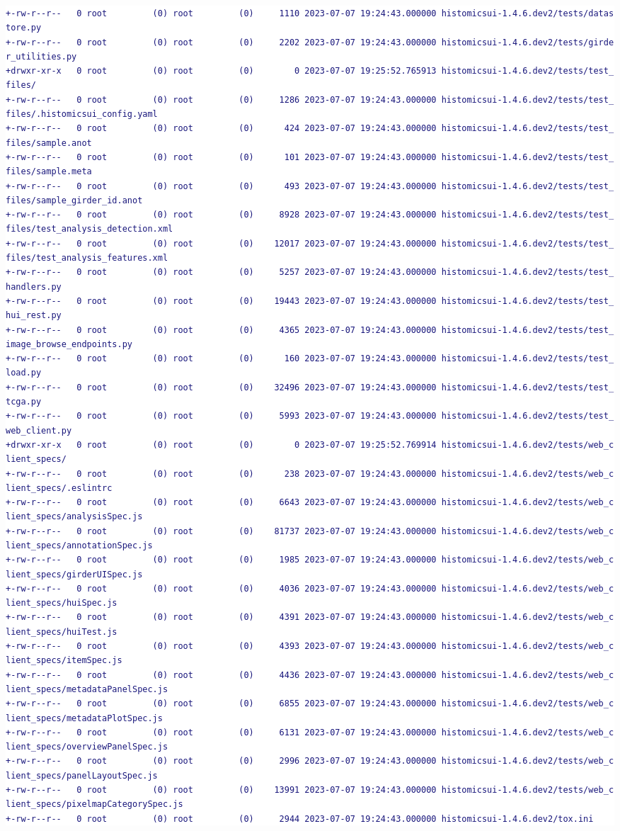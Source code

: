 ```diff
+-rw-r--r--   0 root         (0) root         (0)     1110 2023-07-07 19:24:43.000000 histomicsui-1.4.6.dev2/tests/datastore.py
+-rw-r--r--   0 root         (0) root         (0)     2202 2023-07-07 19:24:43.000000 histomicsui-1.4.6.dev2/tests/girder_utilities.py
+drwxr-xr-x   0 root         (0) root         (0)        0 2023-07-07 19:25:52.765913 histomicsui-1.4.6.dev2/tests/test_files/
+-rw-r--r--   0 root         (0) root         (0)     1286 2023-07-07 19:24:43.000000 histomicsui-1.4.6.dev2/tests/test_files/.histomicsui_config.yaml
+-rw-r--r--   0 root         (0) root         (0)      424 2023-07-07 19:24:43.000000 histomicsui-1.4.6.dev2/tests/test_files/sample.anot
+-rw-r--r--   0 root         (0) root         (0)      101 2023-07-07 19:24:43.000000 histomicsui-1.4.6.dev2/tests/test_files/sample.meta
+-rw-r--r--   0 root         (0) root         (0)      493 2023-07-07 19:24:43.000000 histomicsui-1.4.6.dev2/tests/test_files/sample_girder_id.anot
+-rw-r--r--   0 root         (0) root         (0)     8928 2023-07-07 19:24:43.000000 histomicsui-1.4.6.dev2/tests/test_files/test_analysis_detection.xml
+-rw-r--r--   0 root         (0) root         (0)    12017 2023-07-07 19:24:43.000000 histomicsui-1.4.6.dev2/tests/test_files/test_analysis_features.xml
+-rw-r--r--   0 root         (0) root         (0)     5257 2023-07-07 19:24:43.000000 histomicsui-1.4.6.dev2/tests/test_handlers.py
+-rw-r--r--   0 root         (0) root         (0)    19443 2023-07-07 19:24:43.000000 histomicsui-1.4.6.dev2/tests/test_hui_rest.py
+-rw-r--r--   0 root         (0) root         (0)     4365 2023-07-07 19:24:43.000000 histomicsui-1.4.6.dev2/tests/test_image_browse_endpoints.py
+-rw-r--r--   0 root         (0) root         (0)      160 2023-07-07 19:24:43.000000 histomicsui-1.4.6.dev2/tests/test_load.py
+-rw-r--r--   0 root         (0) root         (0)    32496 2023-07-07 19:24:43.000000 histomicsui-1.4.6.dev2/tests/test_tcga.py
+-rw-r--r--   0 root         (0) root         (0)     5993 2023-07-07 19:24:43.000000 histomicsui-1.4.6.dev2/tests/test_web_client.py
+drwxr-xr-x   0 root         (0) root         (0)        0 2023-07-07 19:25:52.769914 histomicsui-1.4.6.dev2/tests/web_client_specs/
+-rw-r--r--   0 root         (0) root         (0)      238 2023-07-07 19:24:43.000000 histomicsui-1.4.6.dev2/tests/web_client_specs/.eslintrc
+-rw-r--r--   0 root         (0) root         (0)     6643 2023-07-07 19:24:43.000000 histomicsui-1.4.6.dev2/tests/web_client_specs/analysisSpec.js
+-rw-r--r--   0 root         (0) root         (0)    81737 2023-07-07 19:24:43.000000 histomicsui-1.4.6.dev2/tests/web_client_specs/annotationSpec.js
+-rw-r--r--   0 root         (0) root         (0)     1985 2023-07-07 19:24:43.000000 histomicsui-1.4.6.dev2/tests/web_client_specs/girderUISpec.js
+-rw-r--r--   0 root         (0) root         (0)     4036 2023-07-07 19:24:43.000000 histomicsui-1.4.6.dev2/tests/web_client_specs/huiSpec.js
+-rw-r--r--   0 root         (0) root         (0)     4391 2023-07-07 19:24:43.000000 histomicsui-1.4.6.dev2/tests/web_client_specs/huiTest.js
+-rw-r--r--   0 root         (0) root         (0)     4393 2023-07-07 19:24:43.000000 histomicsui-1.4.6.dev2/tests/web_client_specs/itemSpec.js
+-rw-r--r--   0 root         (0) root         (0)     4436 2023-07-07 19:24:43.000000 histomicsui-1.4.6.dev2/tests/web_client_specs/metadataPanelSpec.js
+-rw-r--r--   0 root         (0) root         (0)     6855 2023-07-07 19:24:43.000000 histomicsui-1.4.6.dev2/tests/web_client_specs/metadataPlotSpec.js
+-rw-r--r--   0 root         (0) root         (0)     6131 2023-07-07 19:24:43.000000 histomicsui-1.4.6.dev2/tests/web_client_specs/overviewPanelSpec.js
+-rw-r--r--   0 root         (0) root         (0)     2996 2023-07-07 19:24:43.000000 histomicsui-1.4.6.dev2/tests/web_client_specs/panelLayoutSpec.js
+-rw-r--r--   0 root         (0) root         (0)    13991 2023-07-07 19:24:43.000000 histomicsui-1.4.6.dev2/tests/web_client_specs/pixelmapCategorySpec.js
+-rw-r--r--   0 root         (0) root         (0)     2944 2023-07-07 19:24:43.000000 histomicsui-1.4.6.dev2/tox.ini
```
